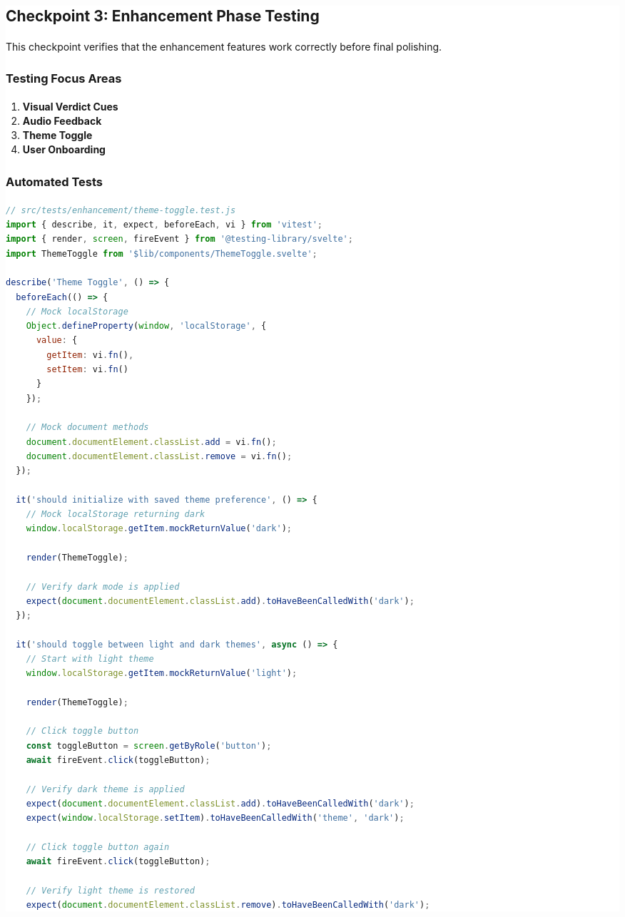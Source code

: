 ## Checkpoint 3: Enhancement Phase Testing

This checkpoint verifies that the enhancement features work correctly before final polishing.

### Testing Focus Areas

1. **Visual Verdict Cues**
2. **Audio Feedback**
3. **Theme Toggle**
4. **User Onboarding**

### Automated Tests

```javascript
// src/tests/enhancement/theme-toggle.test.js
import { describe, it, expect, beforeEach, vi } from 'vitest';
import { render, screen, fireEvent } from '@testing-library/svelte';
import ThemeToggle from '$lib/components/ThemeToggle.svelte';

describe('Theme Toggle', () => {
  beforeEach(() => {
    // Mock localStorage
    Object.defineProperty(window, 'localStorage', {
      value: {
        getItem: vi.fn(),
        setItem: vi.fn()
      }
    });
    
    // Mock document methods
    document.documentElement.classList.add = vi.fn();
    document.documentElement.classList.remove = vi.fn();
  });

  it('should initialize with saved theme preference', () => {
    // Mock localStorage returning dark
    window.localStorage.getItem.mockReturnValue('dark');
    
    render(ThemeToggle);
    
    // Verify dark mode is applied
    expect(document.documentElement.classList.add).toHaveBeenCalledWith('dark');
  });

  it('should toggle between light and dark themes', async () => {
    // Start with light theme
    window.localStorage.getItem.mockReturnValue('light');
    
    render(ThemeToggle);
    
    // Click toggle button
    const toggleButton = screen.getByRole('button');
    await fireEvent.click(toggleButton);
    
    // Verify dark theme is applied
    expect(document.documentElement.classList.add).toHaveBeenCalledWith('dark');
    expect(window.localStorage.setItem).toHaveBeenCalledWith('theme', 'dark');
    
    // Click toggle button again
    await fireEvent.click(toggleButton);
    
    // Verify light theme is restored
    expect(document.documentElement.classList.remove).toHaveBeenCalledWith('dark');
```